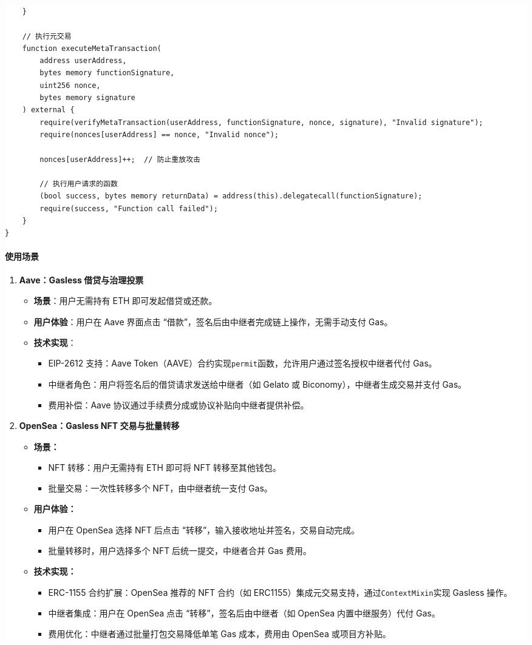 ```Solidity
    }

    // 执行元交易
    function executeMetaTransaction(
        address userAddress,
        bytes memory functionSignature,
        uint256 nonce,
        bytes memory signature
    ) external {
        require(verifyMetaTransaction(userAddress, functionSignature, nonce, signature), "Invalid signature");
        require(nonces[userAddress] == nonce, "Invalid nonce");
        
        nonces[userAddress]++;  // 防止重放攻击
        
        // 执行用户请求的函数
        (bool success, bytes memory returnData) = address(this).delegatecall(functionSignature);
        require(success, "Function call failed");
    }
}
```

#### 使用场景

1. **Aave：Gasless 借贷与治理投票**

    - **场景**：用户无需持有 ETH 即可发起借贷或还款。

    - **用户体验**：用户在 Aave 界面点击 “借款”，签名后由中继者完成链上操作，无需手动支付 Gas。

    - **技术实现**：

        - EIP-2612 支持：Aave Token（AAVE）合约实现`permit`函数，允许用户通过签名授权中继者代付 Gas。

        - 中继者角色：用户将签名后的借贷请求发送给中继者（如 Gelato 或 Biconomy），中继者生成交易并支付 Gas。

        - 费用补偿：Aave 协议通过手续费分成或协议补贴向中继者提供补偿。

1. **OpenSea：Gasless NFT 交易与批量转移**

    - **场景：**

        - NFT 转移：用户无需持有 ETH 即可将 NFT 转移至其他钱包。

        - 批量交易：一次性转移多个 NFT，由中继者统一支付 Gas。

    - **用户体验：**

        - 用户在 OpenSea 选择 NFT 后点击 “转移”，输入接收地址并签名，交易自动完成。

        - 批量转移时，用户选择多个 NFT 后统一提交，中继者合并 Gas 费用。

    - **技术实现：**

        - ERC-1155 合约扩展：OpenSea 推荐的 NFT 合约（如 ERC1155）集成元交易支持，通过`ContextMixin`实现 Gasless 操作。

        - 中继者集成：用户在 OpenSea 点击 “转移”，签名后由中继者（如 OpenSea 内置中继服务）代付 Gas。

        - 费用优化：中继者通过批量打包交易降低单笔 Gas 成本，费用由 OpenSea 或项目方补贴。
